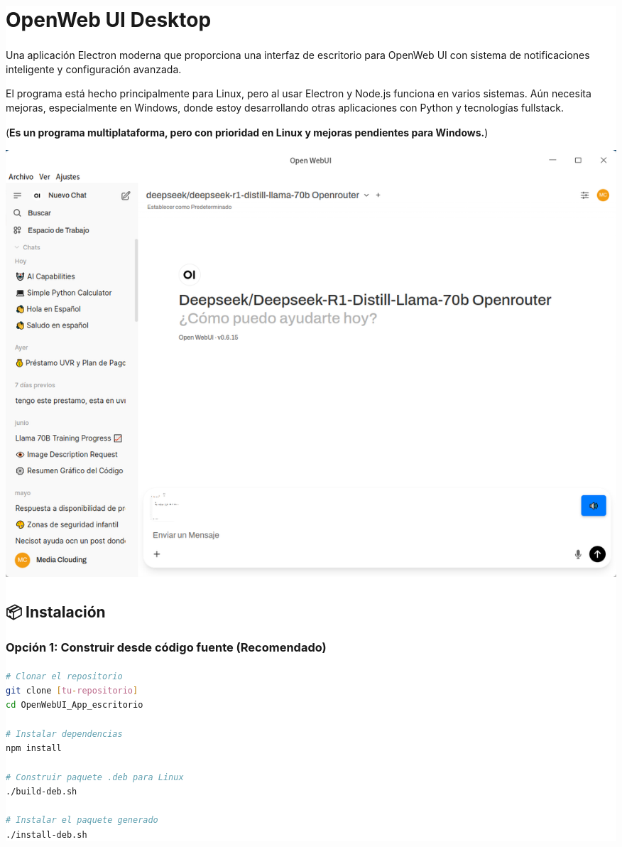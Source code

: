 # OpenWeb UI Desktop

Una aplicación Electron moderna que proporciona una interfaz de escritorio para OpenWeb UI con sistema de notificaciones inteligente y configuración avanzada.

El programa está hecho principalmente para Linux, pero al usar Electron y Node.js funciona en varios sistemas. Aún necesita mejoras, especialmente en Windows, donde estoy desarrollando otras aplicaciones con Python y tecnologías fullstack.  

(**Es un programa multiplataforma, pero con prioridad en Linux y mejoras pendientes para Windows.**)

![Panel Principal](imagenes_proyecto/Panel%20Principal.png)

## 📦 Instalación

### Opción 1: Construir desde código fuente (Recomendado)

```bash
# Clonar el repositorio
git clone [tu-repositorio]
cd OpenWebUI_App_escritorio

# Instalar dependencias
npm install

# Construir paquete .deb para Linux
./build-deb.sh

# Instalar el paquete generado
./install-deb.sh
```
